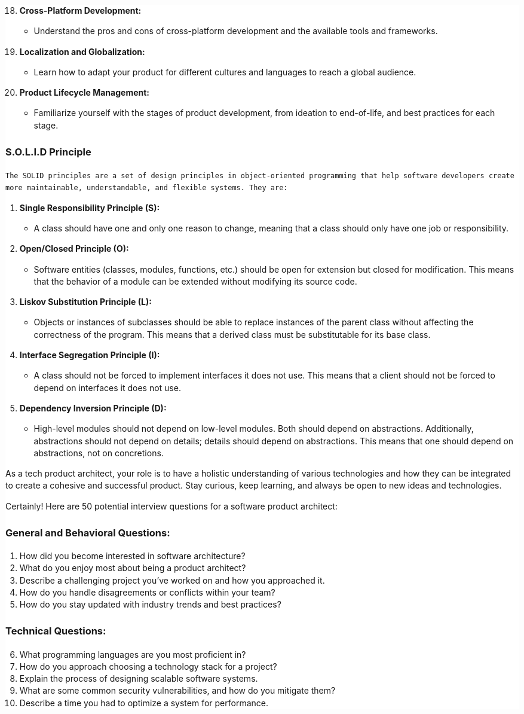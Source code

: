 18. **Cross-Platform Development:**
    - Understand the pros and cons of cross-platform development and the available tools and frameworks.

19. **Localization and Globalization:**
    - Learn how to adapt your product for different cultures and languages to reach a global audience.

20. **Product Lifecycle Management:**
    - Familiarize yourself with the stages of product development, from ideation to end-of-life, and best practices for each stage.

### S.O.L.I.D Principle

    The SOLID principles are a set of design principles in object-oriented programming that help software developers create more maintainable, understandable, and flexible systems. They are:

1. **Single Responsibility Principle (S):** 
   - A class should have one and only one reason to change, meaning that a class should only have one job or responsibility.

2. **Open/Closed Principle (O):** 
   - Software entities (classes, modules, functions, etc.) should be open for extension but closed for modification. This means that the behavior of a module can be extended without modifying its source code.

3. **Liskov Substitution Principle (L):** 
   - Objects or instances of subclasses should be able to replace instances of the parent class without affecting the correctness of the program. This means that a derived class must be substitutable for its base class.

4. **Interface Segregation Principle (I):** 
   - A class should not be forced to implement interfaces it does not use. This means that a client should not be forced to depend on interfaces it does not use.

5. **Dependency Inversion Principle (D):** 
   - High-level modules should not depend on low-level modules. Both should depend on abstractions. Additionally, abstractions should not depend on details; details should depend on abstractions. This means that one should depend on abstractions, not on concretions.

As a tech product architect, your role is to have a holistic understanding of various technologies and how they can be integrated to create a cohesive and successful product. Stay curious, keep learning, and always be open to new ideas and technologies.

Certainly! Here are 50 potential interview questions for a software product architect:

### General and Behavioral Questions:
1. How did you become interested in software architecture?
2. What do you enjoy most about being a product architect?
3. Describe a challenging project you’ve worked on and how you approached it.
4. How do you handle disagreements or conflicts within your team?
5. How do you stay updated with industry trends and best practices?

### Technical Questions:
6. What programming languages are you most proficient in?
7. How do you approach choosing a technology stack for a project?
8. Explain the process of designing scalable software systems.
9. What are some common security vulnerabilities, and how do you mitigate them?
10. Describe a time you had to optimize a system for performance.

